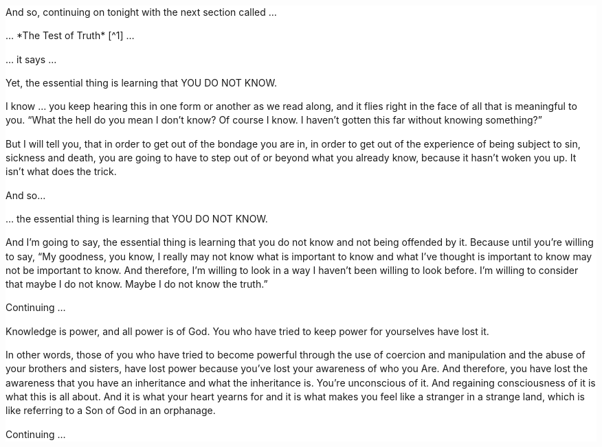 And so, continuing on tonight with the next section called &hellip;

<div markdown="1" class="well book">
&hellip; *The Test of Truth* [^1] &hellip;
</div>

&hellip; it says &hellip;

<div markdown="1" class="well book">
Yet, the essential thing is learning that YOU DO NOT KNOW.
</div>

I know &hellip; you keep hearing this in one form or another as we read
along, and it flies right in the face of all that is meaningful to you.
&ldquo;What the hell do you mean I don&rsquo;t know? Of course I know. I
haven&rsquo;t gotten this far without knowing something?&rdquo;

But I will tell you, that in order to get out of the bondage you are in,
in order to get out of the experience of being subject to sin, sickness
and death, you are going to have to step out of or beyond what you
already know, because it hasn&rsquo;t woken you up. It isn&rsquo;t what
does the trick.

And so&hellip;

<div markdown="1" class="well book">
&hellip; the essential thing is learning that YOU DO NOT KNOW.
</div>

And I&rsquo;m going to say, the essential thing is learning that you do
not know and not being offended by it. Because until you&rsquo;re
willing to say, &ldquo;My goodness, you know, I really may not know what
is important to know and what I&rsquo;ve thought is important to know
may not be important to know. And therefore, I&rsquo;m willing to look
in a way I haven&rsquo;t been willing to look before. I&rsquo;m willing
to consider that maybe I do not know. Maybe I do not know the
truth.&rdquo;

Continuing &hellip;

<div markdown="1" class="well book">
Knowledge is power, and all power is of God. You who have tried to keep
power for yourselves have lost it.
</div>

In other words, those of you who have tried to become powerful through
the use of coercion and manipulation and the abuse of your brothers and
sisters, have lost power because you&rsquo;ve lost your awareness of who
you Are. And therefore, you have lost the awareness that you have an
inheritance and what the inheritance is. You&rsquo;re unconscious of it.
And regaining consciousness of it is what this is all about. And it is
what your heart yearns for and it is what makes you feel like a stranger
in a strange land, which is like referring to a Son of God in an
orphanage.

Continuing &hellip;


[^1]: T14.6 The Test of Truth